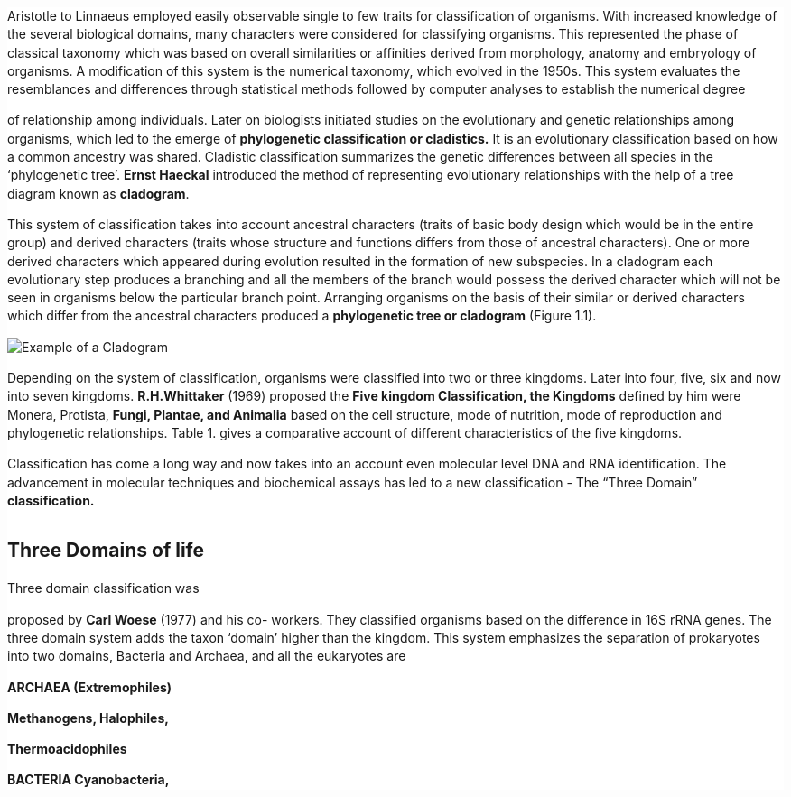 Aristotle to Linnaeus employed easily observable single to few traits for classification of organisms. With increased knowledge of the several biological domains, many characters were considered for classifying organisms. This represented the phase of classical taxonomy which was based on overall similarities or affinities derived from morphology, anatomy and embryology of organisms. A modification of this system is the numerical taxonomy, which evolved in the 1950s. This system evaluates the resemblances and differences through statistical methods followed by computer analyses to establish the numerical degree  

of relationship among individuals. Later on biologists initiated studies on the evolutionary and genetic relationships among organisms, which led to the emerge of **phylogenetic classification or cladistics.** It is an evolutionary classification based on how a common ancestry was shared. Cladistic classification summarizes the genetic differences between all species in the ‘phylogenetic tree’. **Ernst Haeckal** introduced the method of representing evolutionary relationships with the help of a tree diagram known as **cladogram**.

This system of classification takes into account ancestral characters (traits of basic body design which would be in the entire group) and derived characters (traits whose structure and functions differs from those of ancestral characters). One or more derived characters which appeared during evolution resulted in the formation of new subspecies. In a cladogram each evolutionary step produces a branching and all the members of the branch would possess the derived character which will not be seen in organisms below the particular branch point. Arranging organisms on the basis of their similar or derived characters which differ from the ancestral characters produced a **phylogenetic tree or cladogram** (Figure 1.1).

![ Example of a Cladogram](1.1.png "")





  

Depending on the system of classification, organisms were classified into two or three kingdoms. Later into four, five, six and now into seven kingdoms. **R.H.Whittaker** (1969) proposed the **Five kingdom Classification, the Kingdoms** defined by him were Monera, Protista, **Fungi, Plantae, and Animalia** based on the cell structure, mode of nutrition, mode of reproduction and phylogenetic relationships. Table 1. gives a comparative account of different characteristics of the five kingdoms.

Classification has come a long way and now takes into an account even molecular level DNA and RNA identification. The advancement in molecular techniques and biochemical assays has led to a new classification - The “Three Domain” **classification.**

## Three Domains of life
 Three domain classification was

proposed by **Carl Woese** (1977) and his co- workers. They classified organisms based on the difference in 16S rRNA genes. The three domain system adds the taxon ‘domain’ higher than the kingdom. This system emphasizes the separation of prokaryotes into two domains, Bacteria and Archaea, and all the eukaryotes are

**ARCHAEA (Extremophiles)**

**Methanogens, Halophiles,**

**Thermoacidophiles**

**BACTERIA Cyanobacteria,**
